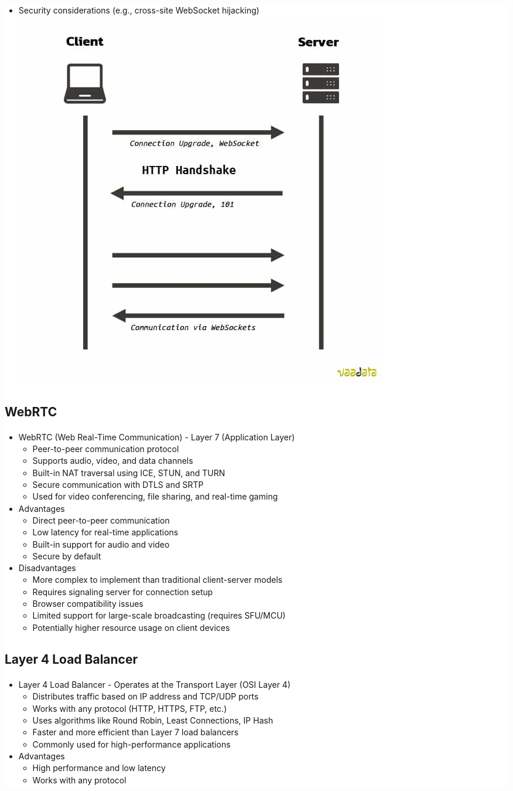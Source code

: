   - Security considerations (e.g., cross-site WebSocket hijacking)
  ![websocket.png](../assets/websocket.png)
## WebRTC
- WebRTC (Web Real-Time Communication) - Layer 7 (Application Layer)
  - Peer-to-peer communication protocol
  - Supports audio, video, and data channels
  - Built-in NAT traversal using ICE, STUN, and TURN
  - Secure communication with DTLS and SRTP
  - Used for video conferencing, file sharing, and real-time gaming
- Advantages
  - Direct peer-to-peer communication
  - Low latency for real-time applications
  - Built-in support for audio and video
  - Secure by default
- Disadvantages
  - More complex to implement than traditional client-server models
  - Requires signaling server for connection setup
  - Browser compatibility issues
  - Limited support for large-scale broadcasting (requires SFU/MCU)
  - Potentially higher resource usage on client devices
## Layer 4 Load Balancer
- Layer 4 Load Balancer - Operates at the Transport Layer (OSI Layer 4)
  - Distributes traffic based on IP address and TCP/UDP ports
  - Works with any protocol (HTTP, HTTPS, FTP, etc.)
  - Uses algorithms like Round Robin, Least Connections, IP Hash
  - Faster and more efficient than Layer 7 load balancers
  - Commonly used for high-performance applications
- Advantages
  - High performance and low latency
  - Works with any protocol